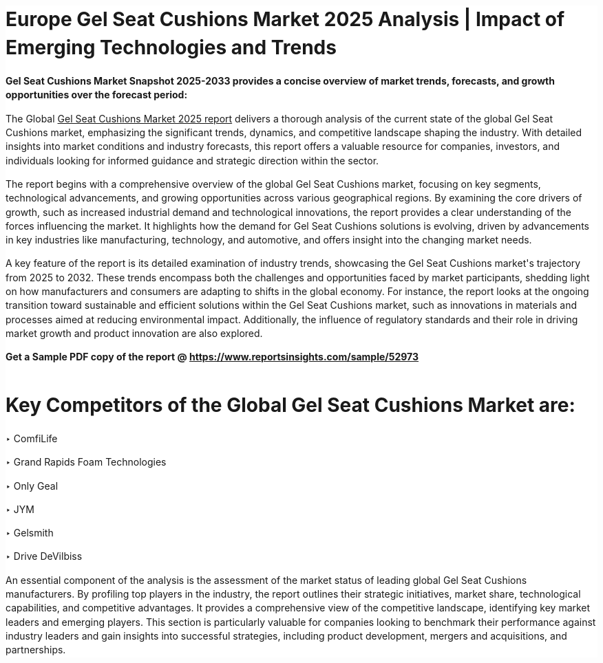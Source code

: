 # Europe Gel Seat Cushions Market 2025 Analysis | Impact of Emerging Technologies and Trends

<strong>Gel Seat Cushions Market Snapshot 2025-2033 provides a concise overview of market trends, forecasts, and growth opportunities over the forecast period:</strong>

The Global <a href=https://www.reportsinsights.com/sample/52973>Gel Seat Cushions Market 2025 report</a> delivers a thorough analysis of the current state of the global Gel Seat Cushions market, emphasizing the significant trends, dynamics, and competitive landscape shaping the industry. With detailed insights into market conditions and industry forecasts, this report offers a valuable resource for companies, investors, and individuals looking for informed guidance and strategic direction within the sector.

The report begins with a comprehensive overview of the global Gel Seat Cushions market, focusing on key segments, technological advancements, and growing opportunities across various geographical regions. By examining the core drivers of growth, such as increased industrial demand and technological innovations, the report provides a clear understanding of the forces influencing the market. It highlights how the demand for Gel Seat Cushions solutions is evolving, driven by advancements in key industries like manufacturing, technology, and automotive, and offers insight into the changing market needs.

A key feature of the report is its detailed examination of industry trends, showcasing the Gel Seat Cushions market's trajectory from 2025 to 2032. These trends encompass both the challenges and opportunities faced by market participants, shedding light on how manufacturers and consumers are adapting to shifts in the global economy. For instance, the report looks at the ongoing transition toward sustainable and efficient solutions within the Gel Seat Cushions market, such as innovations in materials and processes aimed at reducing environmental impact. Additionally, the influence of regulatory standards and their role in driving market growth and product innovation are also explored.

<strong>Get a Sample PDF copy of the report @ <a href=https://www.reportsinsights.com/sample/52973>https://www.reportsinsights.com/sample/52973</a></strong>

# <strong>Key Competitors of the Global Gel Seat Cushions Market are:</strong>

‣ ComfiLife

‣ Grand Rapids Foam Technologies

‣ Only Geal

‣ JYM

‣ Gelsmith

‣ Drive DeVilbiss

An essential component of the analysis is the assessment of the market status of leading global Gel Seat Cushions manufacturers. By profiling top players in the industry, the report outlines their strategic initiatives, market share, technological capabilities, and competitive advantages. It provides a comprehensive view of the competitive landscape, identifying key market leaders and emerging players. This section is particularly valuable for companies looking to benchmark their performance against industry leaders and gain insights into successful strategies, including product development, mergers and acquisitions, and partnerships.
